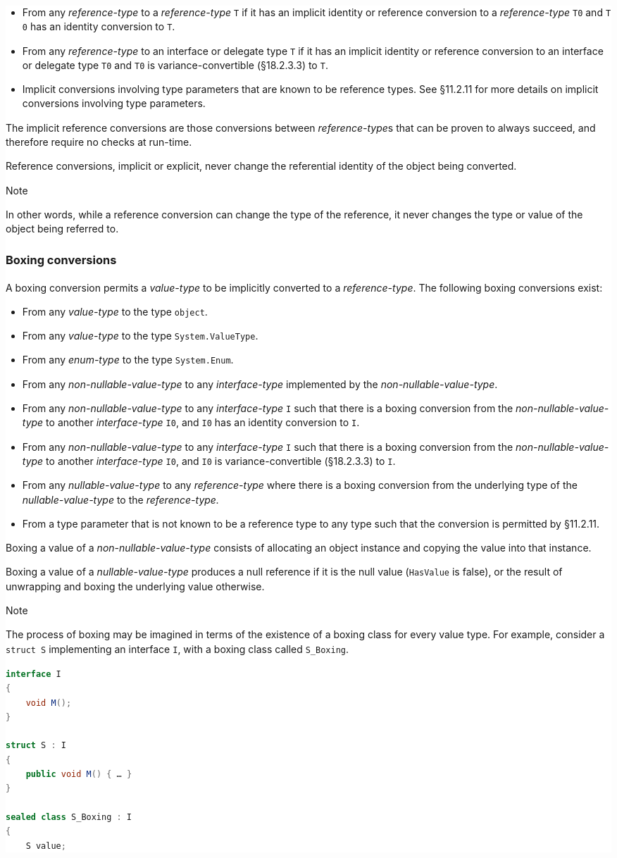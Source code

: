 -   From any *reference-type* to a *reference-type* `T` if it has an implicit identity or reference conversion to a *reference-type* `T0` and `T0` has an identity conversion to `T`.

-   From any *reference-type* to an interface or delegate type `T` if it has an implicit identity or reference conversion to an interface or delegate type `T0` and `T0` is variance-convertible (§18.2.3.3) to `T`.

-   Implicit conversions involving type parameters that are known to be reference types. See §11.2.11 for more details on implicit conversions involving type parameters.

The implicit reference conversions are those conversions between *reference-type*s that can be proven to always succeed, and therefore require no checks at run-time.

Reference conversions, implicit or explicit, never change the referential identity of the object being converted. 
>[!NOTE]
>In other words, while a reference conversion can change the type of the reference, it never changes the type or value of the object being referred to. 

### Boxing conversions

A boxing conversion permits a *value-type* to be implicitly converted to a *reference-type*. The following boxing conversions exist:

-   From any *value-type* to the type `object`.

-   From any *value-type* to the type `System.ValueType`.

-   From any *enum-type* to the type `System.Enum`.

-   From any *non-nullable-value-type* to any *interface-type* implemented by the *non-nullable-value-type*.

-   From any *non-nullable-value-type* to any *interface-type* `I` such that there is a boxing conversion from the *non-nullable-value-type* to another *interface-type* `I0`, and `I0` has an identity conversion to `I`.

-   From any *non-nullable-value-type* to any *interface-type* `I` such that there is a boxing conversion from the *non-nullable-value-type* to another *interface-type* `I0`, and `I0` is variance-convertible (§18.2.3.3) to `I`.

-   From any *nullable-value-type* to any *reference-type* where there is a boxing conversion from the underlying type of the *nullable-value-type* to the *reference-type.*

-   From a type parameter that is not known to be a reference type to any type such that the conversion is permitted by §11.2.11.

Boxing a value of a *non-nullable-value-type* consists of allocating an object instance and copying the value into that instance.

Boxing a value of a *nullable-value-type* produces a null reference if it is the null value (`HasValue` is false), or the result of unwrapping and boxing the underlying value otherwise.

>[!NOTE]
>The process of boxing may be imagined in terms of the existence of a boxing class for every value type. For example, consider a `struct S` implementing an interface `I`, with a boxing class called `S_Boxing`.
```csharp
interface I
{
    void M();
}

struct S : I
{
    public void M() { … }
}

sealed class S_Boxing : I
{
    S value;
```